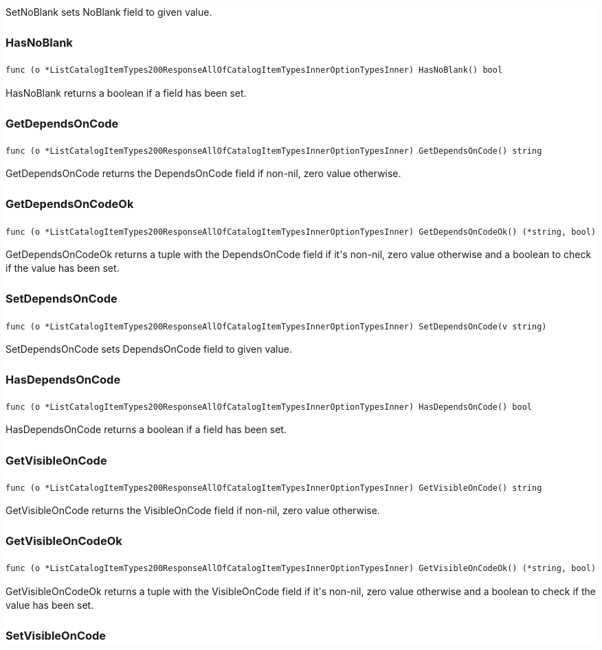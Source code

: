 SetNoBlank sets NoBlank field to given value.

### HasNoBlank

`func (o *ListCatalogItemTypes200ResponseAllOfCatalogItemTypesInnerOptionTypesInner) HasNoBlank() bool`

HasNoBlank returns a boolean if a field has been set.

### GetDependsOnCode

`func (o *ListCatalogItemTypes200ResponseAllOfCatalogItemTypesInnerOptionTypesInner) GetDependsOnCode() string`

GetDependsOnCode returns the DependsOnCode field if non-nil, zero value otherwise.

### GetDependsOnCodeOk

`func (o *ListCatalogItemTypes200ResponseAllOfCatalogItemTypesInnerOptionTypesInner) GetDependsOnCodeOk() (*string, bool)`

GetDependsOnCodeOk returns a tuple with the DependsOnCode field if it's non-nil, zero value otherwise
and a boolean to check if the value has been set.

### SetDependsOnCode

`func (o *ListCatalogItemTypes200ResponseAllOfCatalogItemTypesInnerOptionTypesInner) SetDependsOnCode(v string)`

SetDependsOnCode sets DependsOnCode field to given value.

### HasDependsOnCode

`func (o *ListCatalogItemTypes200ResponseAllOfCatalogItemTypesInnerOptionTypesInner) HasDependsOnCode() bool`

HasDependsOnCode returns a boolean if a field has been set.

### GetVisibleOnCode

`func (o *ListCatalogItemTypes200ResponseAllOfCatalogItemTypesInnerOptionTypesInner) GetVisibleOnCode() string`

GetVisibleOnCode returns the VisibleOnCode field if non-nil, zero value otherwise.

### GetVisibleOnCodeOk

`func (o *ListCatalogItemTypes200ResponseAllOfCatalogItemTypesInnerOptionTypesInner) GetVisibleOnCodeOk() (*string, bool)`

GetVisibleOnCodeOk returns a tuple with the VisibleOnCode field if it's non-nil, zero value otherwise
and a boolean to check if the value has been set.

### SetVisibleOnCode
